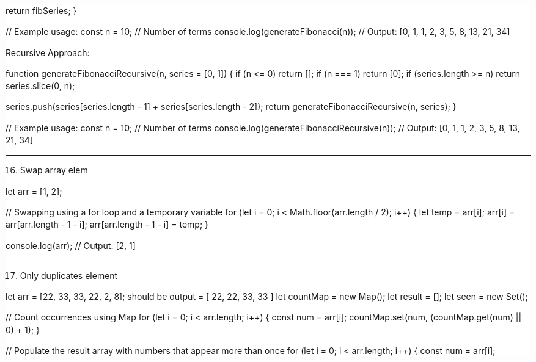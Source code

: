   return fibSeries;
}

// Example usage:
const n = 10; // Number of terms
console.log(generateFibonacci(n));
// Output: [0, 1, 1, 2, 3, 5, 8, 13, 21, 34]


Recursive Approach:

function generateFibonacciRecursive(n, series = [0, 1]) {
  if (n <= 0) return [];
  if (n === 1) return [0];
  if (series.length >= n) return series.slice(0, n);

  series.push(series[series.length - 1] + series[series.length - 2]);
  return generateFibonacciRecursive(n, series);
}

// Example usage:
const n = 10; // Number of terms
console.log(generateFibonacciRecursive(n));
// Output: [0, 1, 1, 2, 3, 5, 8, 13, 21, 34]

------------------------------------------------------------------------------
16. Swap array elem

let arr = [1, 2];

// Swapping using a for loop and a temporary variable
for (let i = 0; i < Math.floor(arr.length / 2); i++) {
    let temp = arr[i];
    arr[i] = arr[arr.length - 1 - i];
    arr[arr.length - 1 - i] = temp;
}

console.log(arr);
// Output: [2, 1]

------------------------------------------------------------------------------

17. Only duplicates element

let arr = [22, 33, 33, 22, 2, 8]; should be output = [ 22, 22, 33, 33 ]
let countMap = new Map();
let result = [];
let seen = new Set();

// Count occurrences using Map
for (let i = 0; i < arr.length; i++) {
    const num = arr[i];
    countMap.set(num, (countMap.get(num) || 0) + 1);
}

// Populate the result array with numbers that appear more than once
for (let i = 0; i < arr.length; i++) {
    const num = arr[i];
    